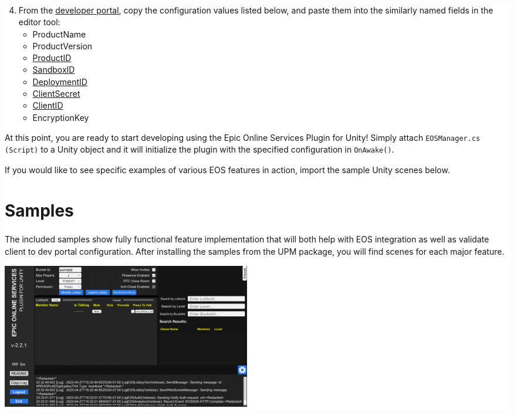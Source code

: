 4) From the [developer portal](https://dev.epicgames.com/portal/), copy the configuration values listed below, and paste them into the similarly named fields in the editor tool:
    * ProductName
    * ProductVersion
    * [ProductID](https://dev.epicgames.com/docs/services/en-US/Glossary/index.html#D?term=ProductId)
    * [SandboxID](https://dev.epicgames.com/docs/services/en-US/Glossary/index.html#D?term=SandboxId)
    * [DeploymentID](https://dev.epicgames.com/docs/services/en-US/Glossary/index.html#D?term=DeploymentId)
    * [ClientSecret](https://dev.epicgames.com/docs/services/en-US/Glossary/index.html#D?term=ClientSecret)
    * [ClientID](https://dev.epicgames.com/docs/services/en-US/Glossary/index.html#D?term=ClientId)
    * EncryptionKey
   
At this point, you are ready to start developing using the Epic Online Services Plugin for Unity! Simply attach <code>EOSManager.cs (Script)</code> to a Unity object and it will initialize the plugin with the specified configuration in <code>OnAwake()</code>.

If you would like to see specific examples of various EOS features in action, import the sample Unity scenes below.

# Samples

The included samples show fully functional feature implementation that will both help with EOS integration as well as validate client to dev portal configuration. After installing the samples from the UPM package, you will find scenes for each major feature.

<img src="images/sample_screen_lobby.gif" alt="Lobby Screenshot" width="48%"/>